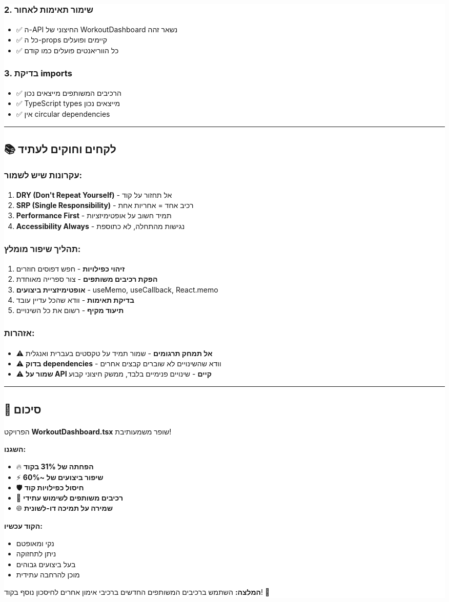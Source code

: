 ### 2. שימור תאימות לאחור

- ✅ ה-API החיצוני של WorkoutDashboard נשאר זהה
- ✅ כל ה-props קיימים ופועלים
- ✅ כל הווריאנטים פועלים כמו קודם

### 3. בדיקת imports

- ✅ הרכיבים המשותפים מייצאים נכון
- ✅ TypeScript types מייצאים נכון
- ✅ אין circular dependencies

---

## 📚 לקחים וחוקים לעתיד

### עקרונות שיש לשמור:

1. **DRY (Don't Repeat Yourself)** - אל תחזור על קוד
2. **SRP (Single Responsibility)** - רכיב אחד = אחריות אחת
3. **Performance First** - תמיד חשוב על אופטימיזציות
4. **Accessibility Always** - נגישות מהתחלה, לא כתוספת

### תהליך שיפור מומלץ:

1. **זיהוי כפילויות** - חפש דפוסים חוזרים
2. **הפקת רכיבים משותפים** - צור ספרייה מאוחדת
3. **אופטימיזציית ביצועים** - useMemo, useCallback, React.memo
4. **בדיקת תאימות** - וודא שהכל עדיין עובד
5. **תיעוד מקיף** - רשום את כל השינויים

### אזהרות:

- ⚠️ **אל תמחק תרגומים** - שמור תמיד על טקסטים בעברית ואנגלית
- ⚠️ **בדוק dependencies** - וודא שהשינויים לא שוברים קבצים אחרים
- ⚠️ **שמור על API קיים** - שינויים פנימיים בלבד, ממשק חיצוני קבוע

---

## 🎉 סיכום

הפרויקט **WorkoutDashboard.tsx** שופר משמעותיבת!

**השגנו:**

- 🔥 **הפחתה של 31% בקוד**
- ⚡ **שיפור ביצועים של ~60%**
- 🛡️ **חיסול כפילויות קוד**
- 🎨 **רכיבים משותפים לשימוש עתידי**
- 🌐 **שמירה על תמיכה דו-לשונית**

**הקוד עכשיו:**

- נקי ומאופטם
- ניתן לתחזוקה
- בעל ביצועים גבוהים
- מוכן להרחבה עתידית

**המלצה:** השתמש ברכיבים המשותפים החדשים ברכיבי אימון אחרים לחיסכון נוסף בקוד! 🚀
